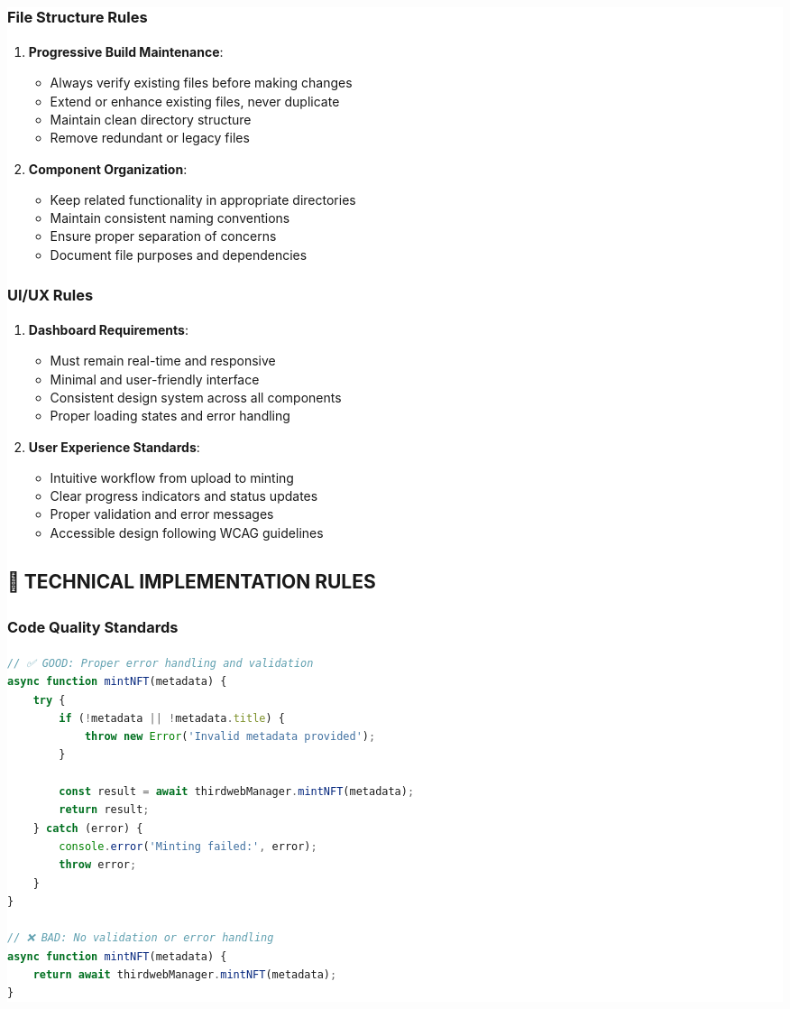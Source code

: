 ### **File Structure Rules**
1. **Progressive Build Maintenance**:
   - Always verify existing files before making changes
   - Extend or enhance existing files, never duplicate
   - Maintain clean directory structure
   - Remove redundant or legacy files

2. **Component Organization**:
   - Keep related functionality in appropriate directories
   - Maintain consistent naming conventions
   - Ensure proper separation of concerns
   - Document file purposes and dependencies

### **UI/UX Rules**
1. **Dashboard Requirements**:
   - Must remain real-time and responsive
   - Minimal and user-friendly interface
   - Consistent design system across all components
   - Proper loading states and error handling

2. **User Experience Standards**:
   - Intuitive workflow from upload to minting
   - Clear progress indicators and status updates
   - Proper validation and error messages
   - Accessible design following WCAG guidelines

## 🔧 **TECHNICAL IMPLEMENTATION RULES**

### **Code Quality Standards**
```javascript
// ✅ GOOD: Proper error handling and validation
async function mintNFT(metadata) {
    try {
        if (!metadata || !metadata.title) {
            throw new Error('Invalid metadata provided');
        }
        
        const result = await thirdwebManager.mintNFT(metadata);
        return result;
    } catch (error) {
        console.error('Minting failed:', error);
        throw error;
    }
}

// ❌ BAD: No validation or error handling
async function mintNFT(metadata) {
    return await thirdwebManager.mintNFT(metadata);
}
```
